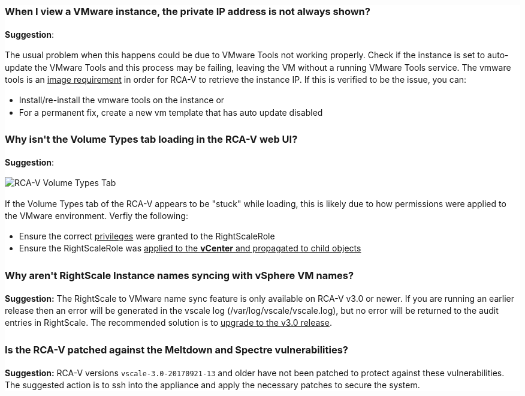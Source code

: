### When I view a VMware instance, the private IP address is not always shown?

**Suggestion**:

The usual problem when this happens could be due to VMware Tools not working properly. Check if the instance is set to auto-update the VMware Tools and this process may be failing, leaving the VM without a running VMware Tools service. The vmware tools is an [image requirement](rcav_image_requirements.html) in order for RCA-V to retrieve the instance IP. If this is verified to be the issue, you can:
* Install/re-install the vmware tools on the instance or
* For a permanent fix, create a new vm template that has auto update disabled

### Why isn't the Volume Types tab loading in the RCA-V web UI?

**Suggestion**:

![RCA-V Volume Types Tab](/img/rcav-faqs-vol_types_tab.png)

If the Volume Types tab of the RCA-V appears to be "stuck" while loading, this is likely due to how permissions were applied to the VMware environment.  Verfiy the following:
* Ensure the correct [privileges](./rcav_prepare_vsphere_environment.html#vcenter-access-requirements-create-a-rightscale-role) were granted to the RightScaleRole 
* Ensure the RightScaleRole was [applied to the **vCenter** and propagated to child objects](./rcav_prepare_vsphere_environment.html#vcenter-access-requirements-assign-permissions-for-rightscale-to-the-vsphere-infrastructure) 

### Why aren't RightScale Instance names syncing with vSphere VM names? 

**Suggestion:** 
The RightScale to VMware name sync feature is only available on RCA-V v3.0 or newer. If you are running an earlier release then an error will be generated in the vscale log (/var/log/vscale/vscale.log), but no error will be returned to the audit entries in RightScale.  The recommended solution is to [upgrade to the v3.0 release](/rcav/v3.0/rcav_upgrade_to_3_0.html).

### Is the RCA-V patched against the Meltdown and Spectre vulnerabilities?  

**Suggestion:**
RCA-V versions `vscale-3.0-20170921-13` and older have not been patched to protect against these vulnerabilities.  The suggested action is to ssh into the appliance and apply the necessary patches to secure the system.
